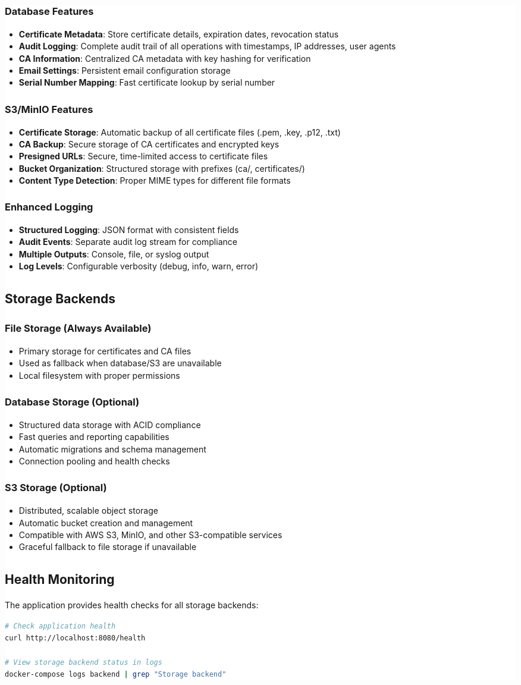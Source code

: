 ### Database Features

- **Certificate Metadata**: Store certificate details, expiration dates, revocation status
- **Audit Logging**: Complete audit trail of all operations with timestamps, IP addresses, user agents
- **CA Information**: Centralized CA metadata with key hashing for verification
- **Email Settings**: Persistent email configuration storage
- **Serial Number Mapping**: Fast certificate lookup by serial number

### S3/MinIO Features

- **Certificate Storage**: Automatic backup of all certificate files (.pem, .key, .p12, .txt)
- **CA Backup**: Secure storage of CA certificates and encrypted keys
- **Presigned URLs**: Secure, time-limited access to certificate files
- **Bucket Organization**: Structured storage with prefixes (ca/, certificates/)
- **Content Type Detection**: Proper MIME types for different file formats

### Enhanced Logging

- **Structured Logging**: JSON format with consistent fields
- **Audit Events**: Separate audit log stream for compliance
- **Multiple Outputs**: Console, file, or syslog output
- **Log Levels**: Configurable verbosity (debug, info, warn, error)

## Storage Backends

### File Storage (Always Available)
- Primary storage for certificates and CA files
- Used as fallback when database/S3 are unavailable
- Local filesystem with proper permissions

### Database Storage (Optional)
- Structured data storage with ACID compliance
- Fast queries and reporting capabilities
- Automatic migrations and schema management
- Connection pooling and health checks

### S3 Storage (Optional)
- Distributed, scalable object storage
- Automatic bucket creation and management
- Compatible with AWS S3, MinIO, and other S3-compatible services
- Graceful fallback to file storage if unavailable

## Health Monitoring

The application provides health checks for all storage backends:

```bash
# Check application health
curl http://localhost:8080/health

# View storage backend status in logs
docker-compose logs backend | grep "Storage backend"
```
